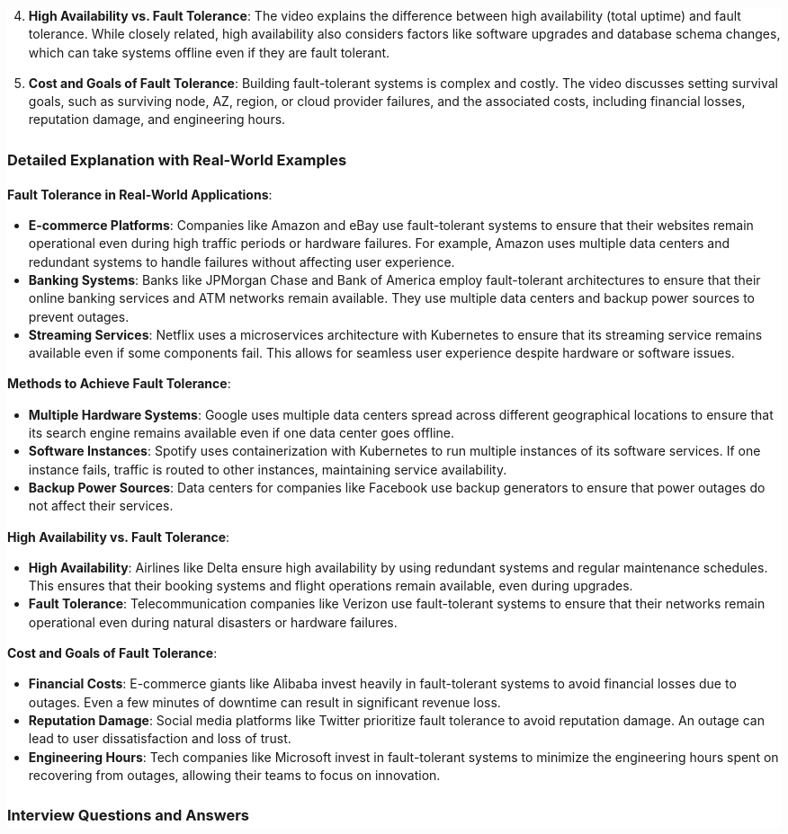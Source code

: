 4. **High Availability vs. Fault Tolerance**: The video explains the difference between high availability (total uptime) and fault tolerance. While closely related, high availability also considers factors like software upgrades and database schema changes, which can take systems offline even if they are fault tolerant.

5. **Cost and Goals of Fault Tolerance**: Building fault-tolerant systems is complex and costly. The video discusses setting survival goals, such as surviving node, AZ, region, or cloud provider failures, and the associated costs, including financial losses, reputation damage, and engineering hours.

### Detailed Explanation with Real-World Examples

**Fault Tolerance in Real-World Applications**:
- **E-commerce Platforms**: Companies like Amazon and eBay use fault-tolerant systems to ensure that their websites remain operational even during high traffic periods or hardware failures. For example, Amazon uses multiple data centers and redundant systems to handle failures without affecting user experience.
- **Banking Systems**: Banks like JPMorgan Chase and Bank of America employ fault-tolerant architectures to ensure that their online banking services and ATM networks remain available. They use multiple data centers and backup power sources to prevent outages.
- **Streaming Services**: Netflix uses a microservices architecture with Kubernetes to ensure that its streaming service remains available even if some components fail. This allows for seamless user experience despite hardware or software issues.

**Methods to Achieve Fault Tolerance**:
- **Multiple Hardware Systems**: Google uses multiple data centers spread across different geographical locations to ensure that its search engine remains available even if one data center goes offline.
- **Software Instances**: Spotify uses containerization with Kubernetes to run multiple instances of its software services. If one instance fails, traffic is routed to other instances, maintaining service availability.
- **Backup Power Sources**: Data centers for companies like Facebook use backup generators to ensure that power outages do not affect their services.

**High Availability vs. Fault Tolerance**:
- **High Availability**: Airlines like Delta ensure high availability by using redundant systems and regular maintenance schedules. This ensures that their booking systems and flight operations remain available, even during upgrades.
- **Fault Tolerance**: Telecommunication companies like Verizon use fault-tolerant systems to ensure that their networks remain operational even during natural disasters or hardware failures.

**Cost and Goals of Fault Tolerance**:
- **Financial Costs**: E-commerce giants like Alibaba invest heavily in fault-tolerant systems to avoid financial losses due to outages. Even a few minutes of downtime can result in significant revenue loss.
- **Reputation Damage**: Social media platforms like Twitter prioritize fault tolerance to avoid reputation damage. An outage can lead to user dissatisfaction and loss of trust.
- **Engineering Hours**: Tech companies like Microsoft invest in fault-tolerant systems to minimize the engineering hours spent on recovering from outages, allowing their teams to focus on innovation.

### Interview Questions and Answers
